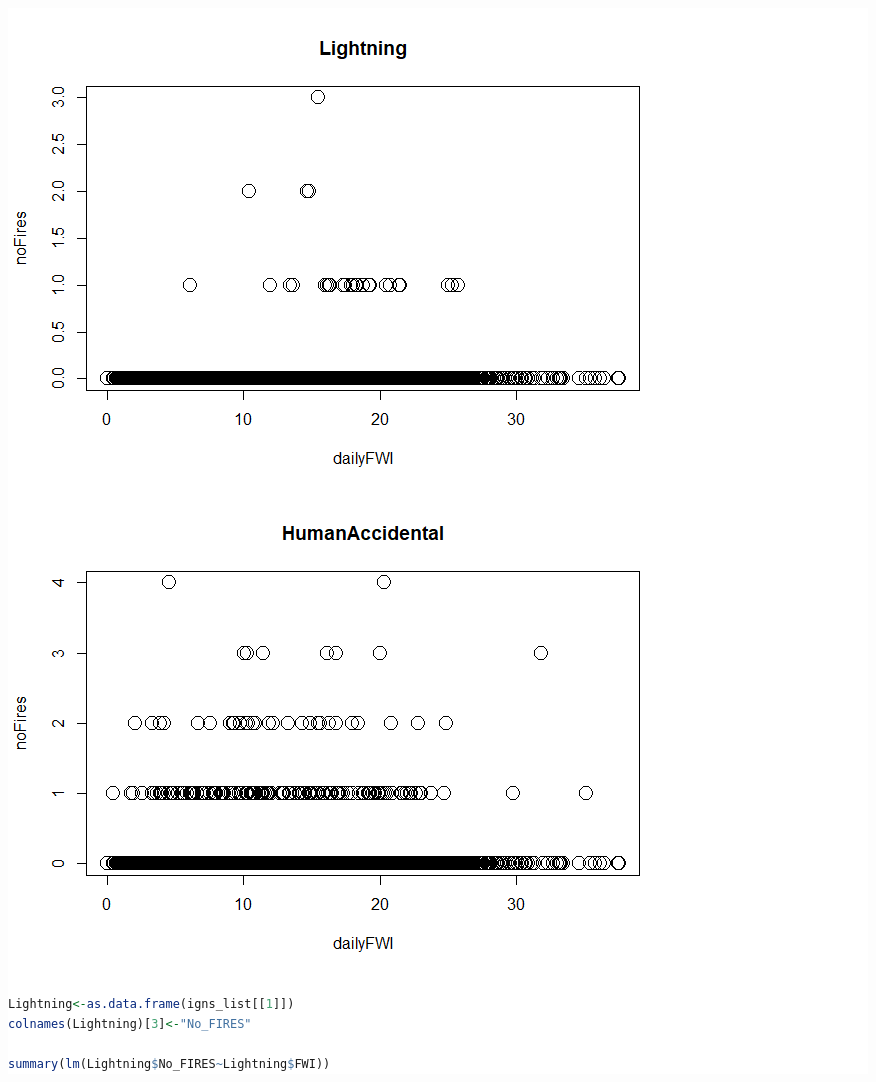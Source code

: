 ![](Ignition_Spread_files/figure-gfm/unnamed-chunk-7-1.png)![](Ignition_Spread_files/figure-gfm/unnamed-chunk-7-2.png)

``` r
Lightning<-as.data.frame(igns_list[[1]])
colnames(Lightning)[3]<-"No_FIRES"

summary(lm(Lightning$No_FIRES~Lightning$FWI))
```
